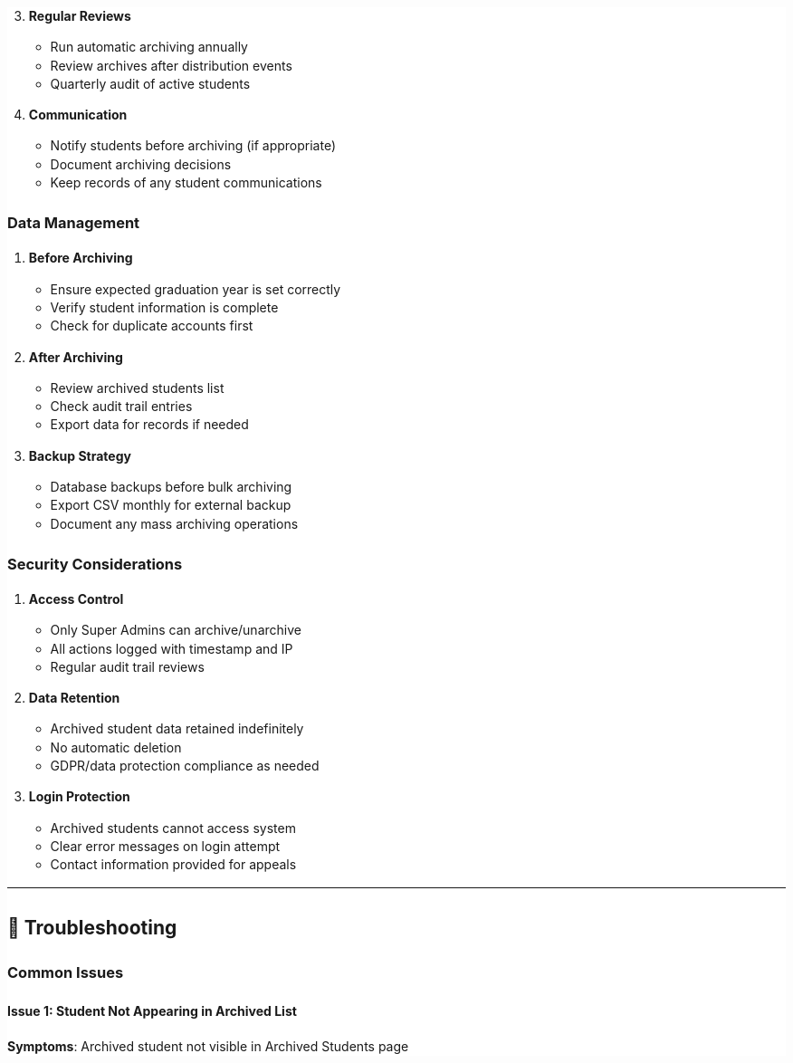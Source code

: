 3. **Regular Reviews**
   - Run automatic archiving annually
   - Review archives after distribution events
   - Quarterly audit of active students

4. **Communication**
   - Notify students before archiving (if appropriate)
   - Document archiving decisions
   - Keep records of any student communications

### Data Management

1. **Before Archiving**
   - Ensure expected graduation year is set correctly
   - Verify student information is complete
   - Check for duplicate accounts first

2. **After Archiving**
   - Review archived students list
   - Check audit trail entries
   - Export data for records if needed

3. **Backup Strategy**
   - Database backups before bulk archiving
   - Export CSV monthly for external backup
   - Document any mass archiving operations

### Security Considerations

1. **Access Control**
   - Only Super Admins can archive/unarchive
   - All actions logged with timestamp and IP
   - Regular audit trail reviews

2. **Data Retention**
   - Archived student data retained indefinitely
   - No automatic deletion
   - GDPR/data protection compliance as needed

3. **Login Protection**
   - Archived students cannot access system
   - Clear error messages on login attempt
   - Contact information provided for appeals

---

## 🔧 Troubleshooting

### Common Issues

#### Issue 1: Student Not Appearing in Archived List

**Symptoms**: Archived student not visible in Archived Students page
